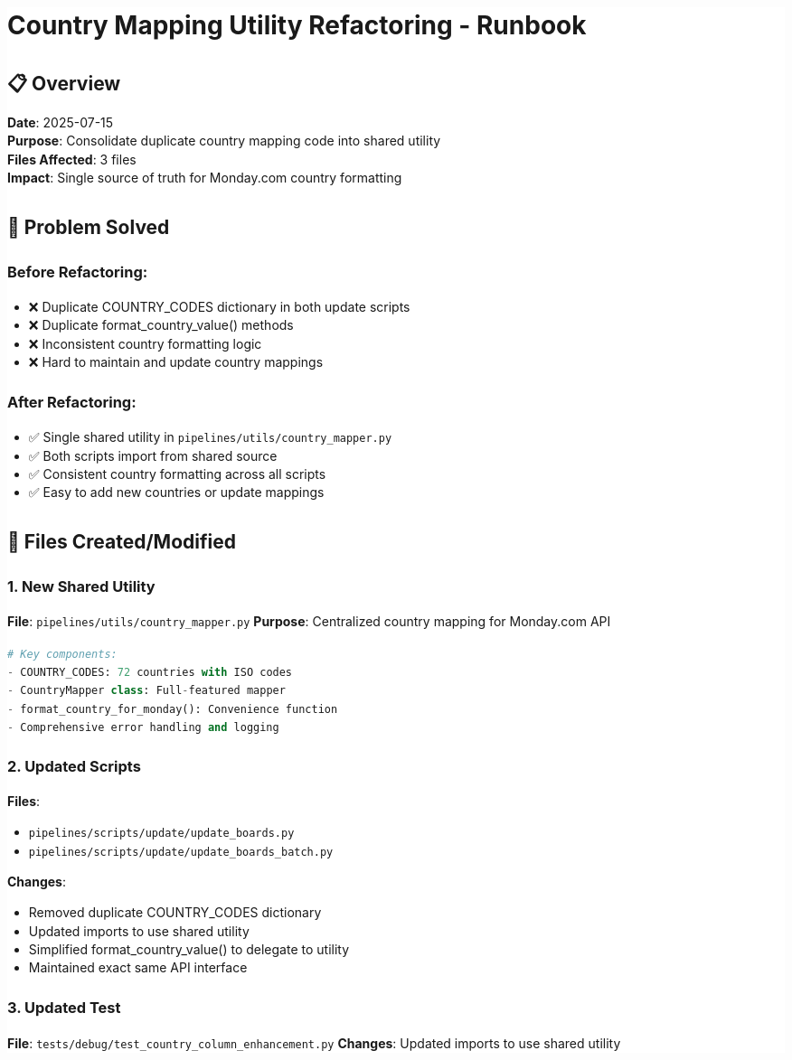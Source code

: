 # Country Mapping Utility Refactoring - Runbook

## 📋 Overview

**Date**: 2025-07-15  
**Purpose**: Consolidate duplicate country mapping code into shared utility  
**Files Affected**: 3 files  
**Impact**: Single source of truth for Monday.com country formatting  

## 🎯 Problem Solved

### Before Refactoring:
- ❌ Duplicate COUNTRY_CODES dictionary in both update scripts
- ❌ Duplicate format_country_value() methods
- ❌ Inconsistent country formatting logic
- ❌ Hard to maintain and update country mappings

### After Refactoring:
- ✅ Single shared utility in `pipelines/utils/country_mapper.py`
- ✅ Both scripts import from shared source
- ✅ Consistent country formatting across all scripts
- ✅ Easy to add new countries or update mappings

## 📁 Files Created/Modified

### 1. New Shared Utility
**File**: `pipelines/utils/country_mapper.py`
**Purpose**: Centralized country mapping for Monday.com API

```python
# Key components:
- COUNTRY_CODES: 72 countries with ISO codes
- CountryMapper class: Full-featured mapper
- format_country_for_monday(): Convenience function
- Comprehensive error handling and logging
```

### 2. Updated Scripts
**Files**:
- `pipelines/scripts/update/update_boards.py`  
- `pipelines/scripts/update/update_boards_batch.py`

**Changes**:
- Removed duplicate COUNTRY_CODES dictionary
- Updated imports to use shared utility
- Simplified format_country_value() to delegate to utility
- Maintained exact same API interface

### 3. Updated Test
**File**: `tests/debug/test_country_column_enhancement.py`
**Changes**: Updated imports to use shared utility

